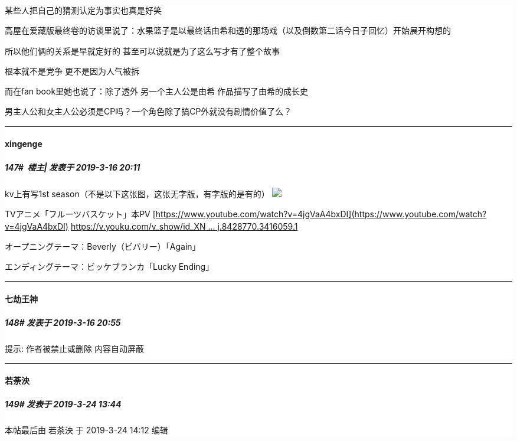 


某些人把自己的猜测认定为事实也真是好笑

高屋在爱藏版最终卷的访谈里说了：水果篮子是以最终话由希和透的那场戏（以及倒数第二话今日子回忆）开始展开构想的

所以他们俩的关系是早就定好的 甚至可以说就是为了这么写才有了整个故事

根本就不是党争 更不是因为人气被拆


而在fan book里她也说了：除了透外 另一个主人公是由希 作品描写了由希的成长史

男主人公和女主人公必须是CP吗？一个角色除了搞CP外就没有剧情价值了么？







*****

####  xingenge  
##### 147#         楼主| 发表于 2019-3-16 20:11




kv上有写1st season（不是以下这张图，这张无字版，有字版的是有的）
<img src="http://wx2.sinaimg.cn/large/0068TvVBgy1g14w1mjp8jj30xc18gavm.jpg" referrerpolicy="no-referrer">


TVアニメ「フルーツバスケット」本PV
[https://www.youtube.com/watch?v=4jgVaA4bxDI](https://www.youtube.com/watch?v=4jgVaA4bxDI)
[https://v.youku.com/v_show/id_XN ... j.8428770.3416059.1](https://v.youku.com/v_show/id_XNDA5OTY3NjY0MA==.html?spm=a2h3j.8428770.3416059.1)


オープニングテーマ：Beverly（ビバリー）「Again」

エンディングテーマ：ビッケブランカ「Lucky Ending」







*****

####  七劫王神  
##### 148#       发表于 2019-3-16 20:55

提示: 作者被禁止或删除 内容自动屏蔽



*****

####  若荼泱  
##### 149#       发表于 2019-3-24 13:44



 本帖最后由 若荼泱 于 2019-3-24 14:12 编辑 
